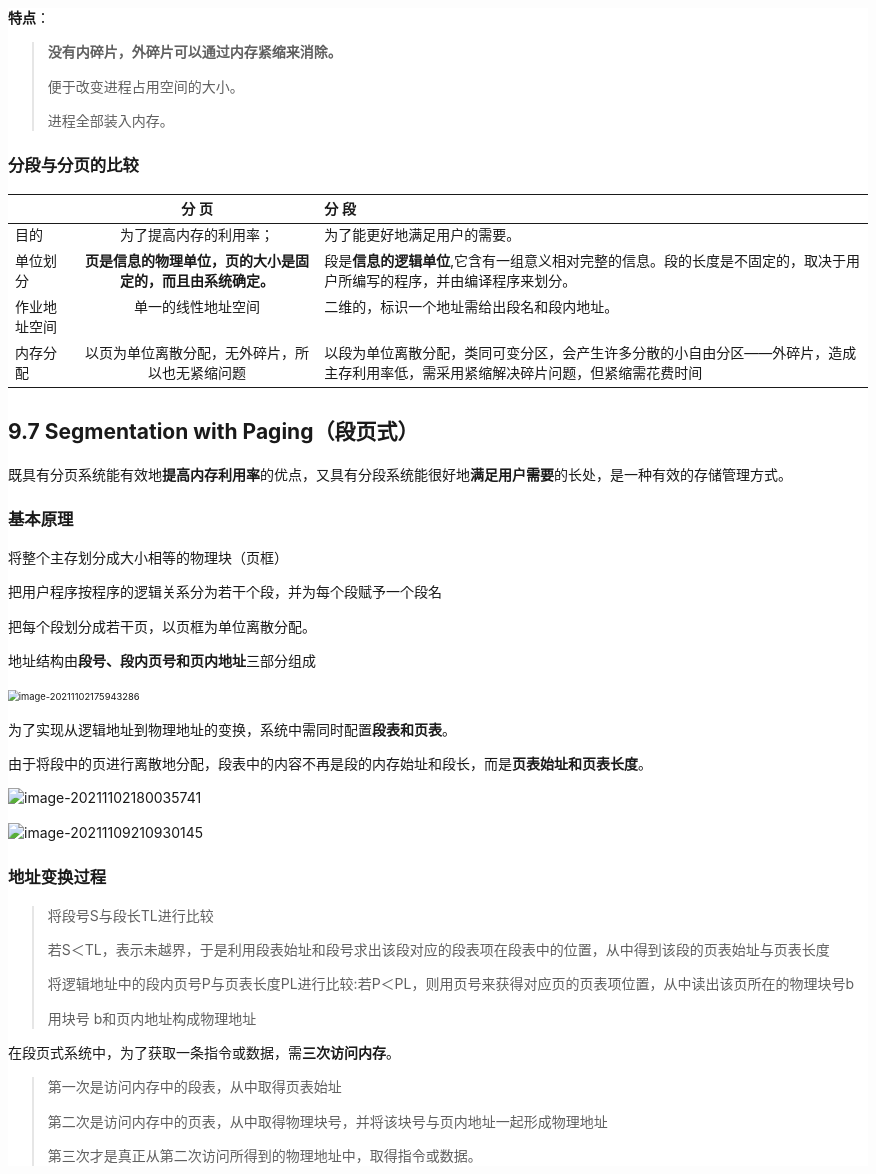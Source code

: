 **特点**：

> **没有内碎片，外碎片可以通过内存紧缩来消除。**
>
> 便于改变进程占用空间的大小。
>
> 进程全部装入内存。

### 分段与分页的比较

|              |                           分 页                            | 分 段                                                        |
| ------------ | :--------------------------------------------------------: | :----------------------------------------------------------- |
| 目的         |                   为了提高内存的利用率；                   | 为了能更好地满足用户的需要。                                 |
| 单位划分     | **页是信息的物理单位，页的大小是固定的，而且由系统确定。** | 段是**信息的逻辑单位**,它含有一组意义相对完整的信息。段的长度是不固定的，取决于用户所编写的程序，并由编译程序来划分。 |
| 作业地址空间 |                     单一的线性地址空间                     | 二维的，标识一个地址需给出段名和段内地址。                   |
| 内存分配     |       以页为单位离散分配，无外碎片，所以也无紧缩问题       | 以段为单位离散分配，类同可变分区，会产生许多分散的小自由分区——外碎片，造成主存利用率低，需采用紧缩解决碎片问题，但紧缩需花费时间 |

## 9.7 Segmentation with Paging（段页式）

既具有分页系统能有效地**提高内存利用率**的优点，又具有分段系统能很好地**满足用户需要**的长处，是一种有效的存储管理方式。

### 基本原理

将整个主存划分成大小相等的物理块（页框）

把用户程序按程序的逻辑关系分为若干个段，并为每个段赋予一个段名

把每个段划分成若干页，以页框为单位离散分配。

地址结构由**段号、段内页号和页内地址**三部分组成

<img src="https://note-image-1307786938.cos.ap-beijing.myqcloud.com/typora/qshell/image-20211102175943286.png" alt="image-20211102175943286" style="zoom:67%;" />

为了实现从逻辑地址到物理地址的变换，系统中需同时配置**段表和页表**。

由于将段中的页进行离散地分配，段表中的内容不再是段的内存始址和段长，而是**页表始址和页表长度**。 

![image-20211102180035741](https://note-image-1307786938.cos.ap-beijing.myqcloud.com/typora/qshell/image-20211102180035741.png)

![image-20211109210930145](https://note-image-1307786938.cos.ap-beijing.myqcloud.com/typora/qshell/image-20211109210930145.png)

### 地址变换过程

> 将段号S与段长TL进行比较
>
> 若S＜TL，表示未越界，于是利用段表始址和段号求出该段对应的段表项在段表中的位置，从中得到该段的页表始址与页表长度
>
> 将逻辑地址中的段内页号P与页表长度PL进行比较:若P＜PL，则用页号来获得对应页的页表项位置，从中读出该页所在的物理块号b
>
> 用块号 b和页内地址构成物理地址

在段页式系统中，为了获取一条指令或数据，需**三次访问内存**。

> 第一次是访问内存中的段表，从中取得页表始址
>
> 第二次是访问内存中的页表，从中取得物理块号，并将该块号与页内地址一起形成物理地址
>
> 第三次才是真正从第二次访问所得到的物理地址中，取得指令或数据。

